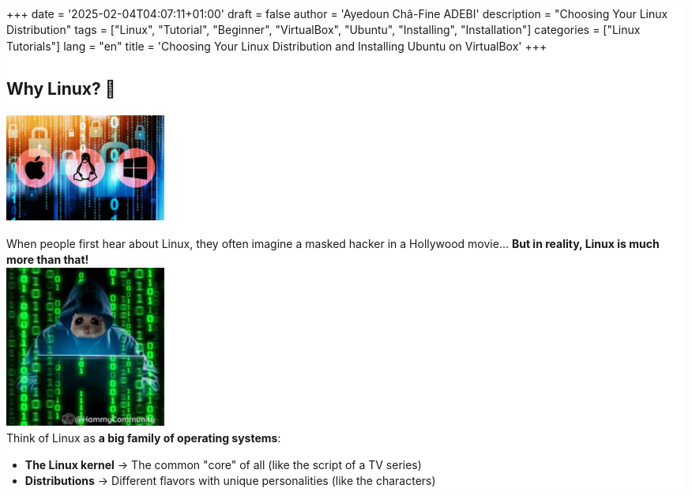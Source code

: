 +++
date = '2025-02-04T04:07:11+01:00'
draft = false
author = 'Ayedoun Châ-Fine ADEBI'
description = "Choosing Your Linux Distribution"
tags = ["Linux", "Tutorial", "Beginner", "VirtualBox", "Ubuntu", "Installing", "Installation"]
categories = ["Linux Tutorials"]
lang = "en"
title = 'Choosing Your Linux Distribution and Installing Ubuntu on VirtualBox'
+++


## **Why Linux?** 🐧  
<img src="/images/choisir-sa-distro-linux/pourquoi-linux.jpg" width="200px">

When people first hear about Linux, they often imagine a masked hacker in a Hollywood movie... **But in reality, Linux is much more than that!**  
<img src="/media/posts/2025/02/choisir-sa-distro-linux/hacker.webp" width="200px">  
Think of Linux as **a big family of operating systems**:  
- **The Linux kernel** → The common "core" of all (like the script of a TV series)  
- **Distributions** → Different flavors with unique personalities (like the characters)  
